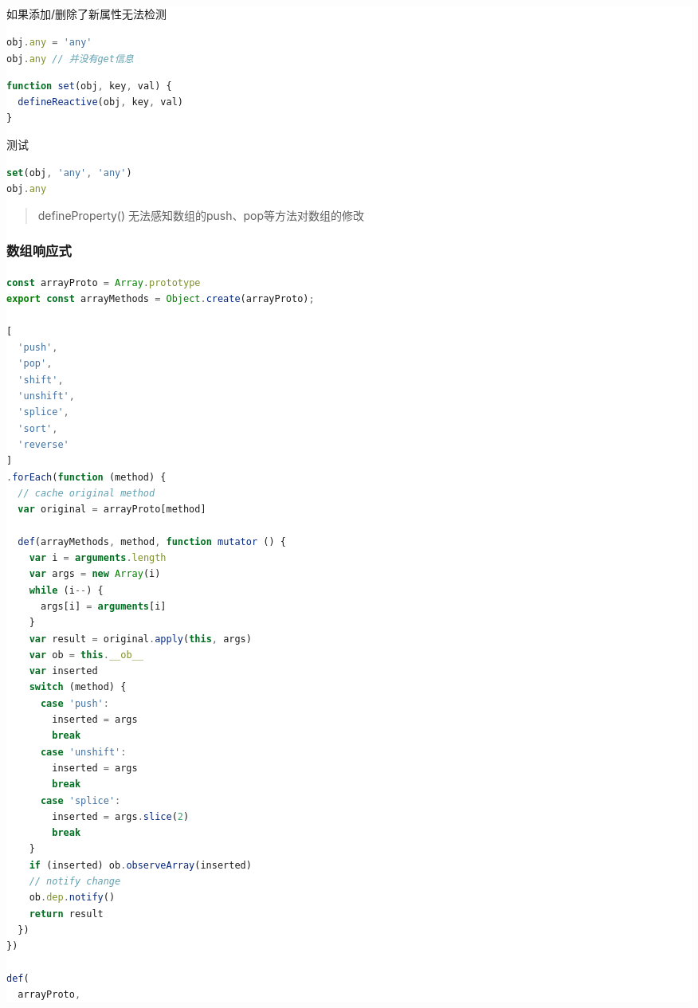 如果添加/删除了新属性⽆法检测
```js
obj.any = 'any'
obj.any // 并没有get信息
```
```js
function set(obj, key, val) {
  defineReactive(obj, key, val)
}
```
测试
```js
set(obj, 'any', 'any')
obj.any
```
> defineProperty() ⽆法感知数组的push、pop等⽅法对数组的修改

### 数组响应式

```js
const arrayProto = Array.prototype
export const arrayMethods = Object.create(arrayProto);

[
  'push',
  'pop',
  'shift',
  'unshift',
  'splice',
  'sort',
  'reverse'
]
.forEach(function (method) {
  // cache original method
  var original = arrayProto[method]
  
  def(arrayMethods, method, function mutator () {
    var i = arguments.length
    var args = new Array(i)
    while (i--) {
      args[i] = arguments[i]
    }
    var result = original.apply(this, args)
    var ob = this.__ob__
    var inserted
    switch (method) {
      case 'push':
        inserted = args
        break
      case 'unshift':
        inserted = args
        break
      case 'splice':
        inserted = args.slice(2)
        break
    }
    if (inserted) ob.observeArray(inserted)
    // notify change
    ob.dep.notify()
    return result
  })
})

def(
  arrayProto,
```